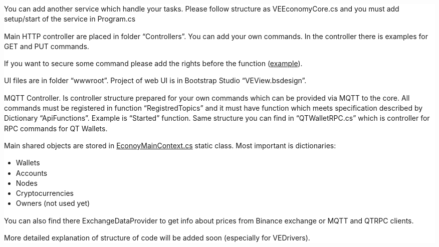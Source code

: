 
You can add another service which handle your tasks. Please follow structure as VEEconomyCore.cs and you must add setup/start of the service in Program.cs

Main HTTP controller are placed in folder “Controllers”. You can add your own commands. In the controller there is examples for GET and PUT commands.

If you want to secure some command please add the rights before the function ([example](https://github.com/fyziktom/VirtualEconomyFramework/blob/main/VirtualEconomyFramework/VEconomy/Controllers/MainController.cs#L62)).

UI files are in folder “wwwroot”. Project of web UI is in Bootstrap Studio “VEView.bsdesign”.

MQTT Controller. Is controller structure prepared for your own commands which can be provided via MQTT to the core. All commands must be registered in function “RegistredTopics” and it must have function which meets specification described by Dictionary “ApiFunctions”. Example is “Started” function. Same structure you can find in “QTWalletRPC.cs” which is controller for RPC commands for QT Wallets.

Main shared objects are stored in [EconoyMainContext.cs](https://github.com/fyziktom/VirtualEconomyFramework/blob/main/VirtualEconomyFramework/VEDrivers/Common/EconomyMainContext.cs) static class. Most important is dictionaries:
-	Wallets
-	Accounts
-	Nodes
-	Cryptocurrencies
-	Owners (not used yet)


You can also find there ExchangeDataProvider to get info about prices from Binance exchange or MQTT and QTRPC clients.

More detailed explanation of structure of code will be added soon (especially for VEDrivers).
